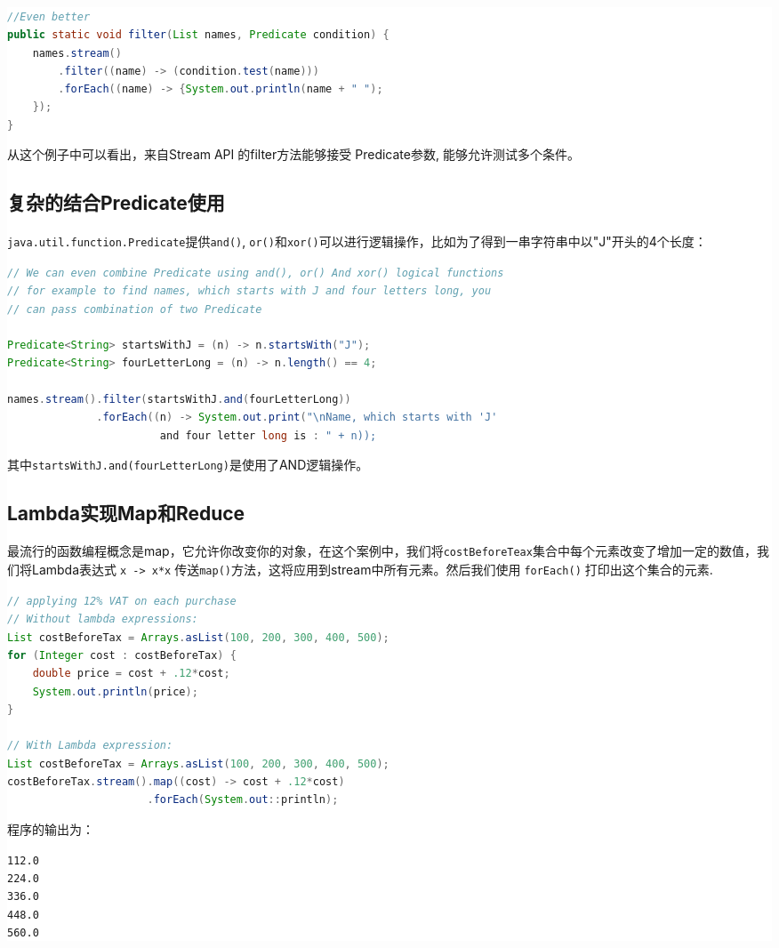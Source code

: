 ~~~java
//Even better
public static void filter(List names, Predicate condition) {
    names.stream()
        .filter((name) -> (condition.test(name)))
        .forEach((name) -> {System.out.println(name + " ");
    });
}
~~~

从这个例子中可以看出，来自Stream API 的filter方法能够接受 Predicate参数, 能够允许测试多个条件。

复杂的结合Predicate使用
-----------------------

`java.util.function.Predicate`提供`and()`, `or()`和`xor()`可以进行逻辑操作，比如为了得到一串字符串中以"J"开头的4个长度：

~~~java
// We can even combine Predicate using and(), or() And xor() logical functions
// for example to find names, which starts with J and four letters long, you
// can pass combination of two Predicate

Predicate<String> startsWithJ = (n) -> n.startsWith("J");
Predicate<String> fourLetterLong = (n) -> n.length() == 4;

names.stream().filter(startsWithJ.and(fourLetterLong))
              .forEach((n) -> System.out.print("\nName, which starts with 'J' 
                        and four letter long is : " + n));
~~~

其中`startsWithJ.and(fourLetterLong)`是使用了AND逻辑操作。

Lambda实现Map和Reduce
---------------------

最流行的函数编程概念是map，它允许你改变你的对象，在这个案例中，我们将`costBeforeTeax`集合中每个元素改变了增加一定的数值，我们将Lambda表达式 `x -> x*x` 传送`map()`方法，这将应用到stream中所有元素。然后我们使用 `forEach()` 打印出这个集合的元素.

~~~java
// applying 12% VAT on each purchase
// Without lambda expressions:
List costBeforeTax = Arrays.asList(100, 200, 300, 400, 500);
for (Integer cost : costBeforeTax) {
    double price = cost + .12*cost;
    System.out.println(price);
}

// With Lambda expression:
List costBeforeTax = Arrays.asList(100, 200, 300, 400, 500);
costBeforeTax.stream().map((cost) -> cost + .12*cost)
                      .forEach(System.out::println);
~~~

程序的输出为：

    112.0
    224.0
    336.0
    448.0
    560.0
